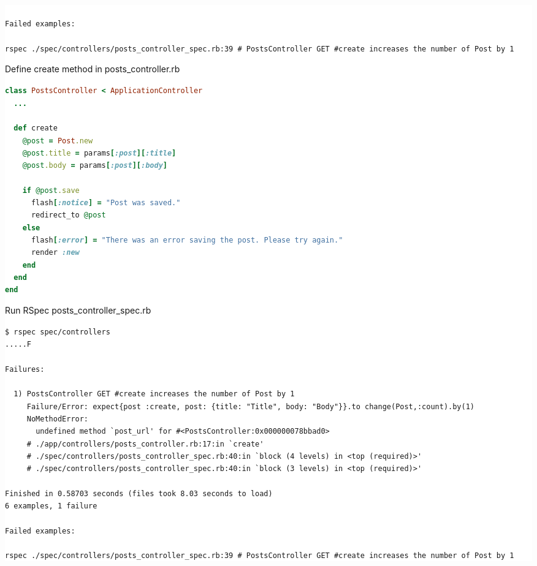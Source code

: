 ```

Failed examples:

rspec ./spec/controllers/posts_controller_spec.rb:39 # PostsController GET #create increases the number of Post by 1
```

Define create method in posts_controller.rb

```ruby
class PostsController < ApplicationController
  ...

  def create
    @post = Post.new
    @post.title = params[:post][:title]
    @post.body = params[:post][:body]

    if @post.save
      flash[:notice] = "Post was saved."
      redirect_to @post
    else
      flash[:error] = "There was an error saving the post. Please try again."
      render :new
    end
  end
end
```

Run RSpec posts_controller_spec.rb

```
$ rspec spec/controllers
.....F

Failures:

  1) PostsController GET #create increases the number of Post by 1
     Failure/Error: expect{post :create, post: {title: "Title", body: "Body"}}.to change(Post,:count).by(1)
     NoMethodError:
       undefined method `post_url' for #<PostsController:0x000000078bbad0>
     # ./app/controllers/posts_controller.rb:17:in `create'
     # ./spec/controllers/posts_controller_spec.rb:40:in `block (4 levels) in <top (required)>'
     # ./spec/controllers/posts_controller_spec.rb:40:in `block (3 levels) in <top (required)>'

Finished in 0.58703 seconds (files took 8.03 seconds to load)
6 examples, 1 failure

Failed examples:

rspec ./spec/controllers/posts_controller_spec.rb:39 # PostsController GET #create increases the number of Post by 1
```

